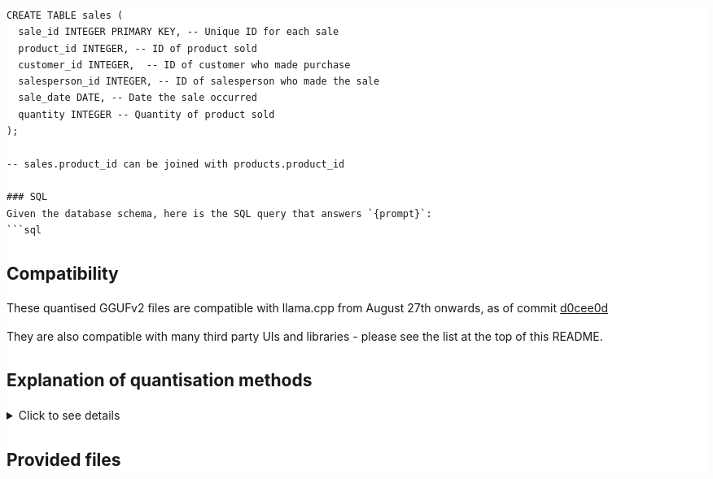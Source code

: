 ```
CREATE TABLE sales (
  sale_id INTEGER PRIMARY KEY, -- Unique ID for each sale
  product_id INTEGER, -- ID of product sold
  customer_id INTEGER,  -- ID of customer who made purchase
  salesperson_id INTEGER, -- ID of salesperson who made the sale
  sale_date DATE, -- Date the sale occurred
  quantity INTEGER -- Quantity of product sold
);

-- sales.product_id can be joined with products.product_id

### SQL
Given the database schema, here is the SQL query that answers `{prompt}`:
```sql

```

<!-- prompt-template end -->


<!-- compatibility_gguf start -->
## Compatibility

These quantised GGUFv2 files are compatible with llama.cpp from August 27th onwards, as of commit [d0cee0d](https://github.com/ggerganov/llama.cpp/commit/d0cee0d36d5be95a0d9088b674dbb27354107221)

They are also compatible with many third party UIs and libraries - please see the list at the top of this README.

## Explanation of quantisation methods

<details>
  <summary>Click to see details</summary>

The new methods available are:

* GGML_TYPE_Q2_K - "type-1" 2-bit quantization in super-blocks containing 16 blocks, each block having 16 weight. Block scales and mins are quantized with 4 bits. This ends up effectively using 2.5625 bits per weight (bpw)
* GGML_TYPE_Q3_K - "type-0" 3-bit quantization in super-blocks containing 16 blocks, each block having 16 weights. Scales are quantized with 6 bits. This end up using 3.4375 bpw.
* GGML_TYPE_Q4_K - "type-1" 4-bit quantization in super-blocks containing 8 blocks, each block having 32 weights. Scales and mins are quantized with 6 bits. This ends up using 4.5 bpw.
* GGML_TYPE_Q5_K - "type-1" 5-bit quantization. Same super-block structure as GGML_TYPE_Q4_K resulting in 5.5 bpw
* GGML_TYPE_Q6_K - "type-0" 6-bit quantization. Super-blocks with 16 blocks, each block having 16 weights. Scales are quantized with 8 bits. This ends up using 6.5625 bpw

Refer to the Provided Files table below to see what files use which methods, and how.
</details>
<!-- compatibility_gguf end -->

<!-- README_GGUF.md-provided-files start -->
## Provided files
